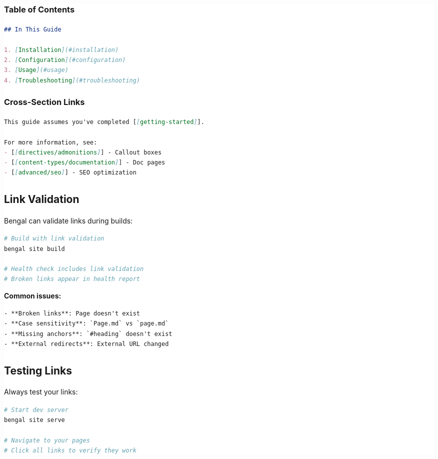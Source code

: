 ### Table of Contents

```markdown
## In This Guide

1. [Installation](#installation)
2. [Configuration](#configuration)
3. [Usage](#usage)
4. [Troubleshooting](#troubleshooting)
```

### Cross-Section Links

```markdown
This guide assumes you've completed [[getting-started]].

For more information, see:
- [[directives/admonitions]] - Callout boxes
- [[content-types/documentation]] - Doc pages
- [[advanced/seo]] - SEO optimization
```

## Link Validation

Bengal can validate links during builds:

```bash
# Build with link validation
bengal site build

# Health check includes link validation
# Broken links appear in health report
```

**Common issues:**

```{warning} Link Problems
- **Broken links**: Page doesn't exist
- **Case sensitivity**: `Page.md` vs `page.md`
- **Missing anchors**: `#heading` doesn't exist
- **External redirects**: External URL changed
```

## Testing Links

Always test your links:

```bash
# Start dev server
bengal site serve

# Navigate to your pages
# Click all links to verify they work
```
